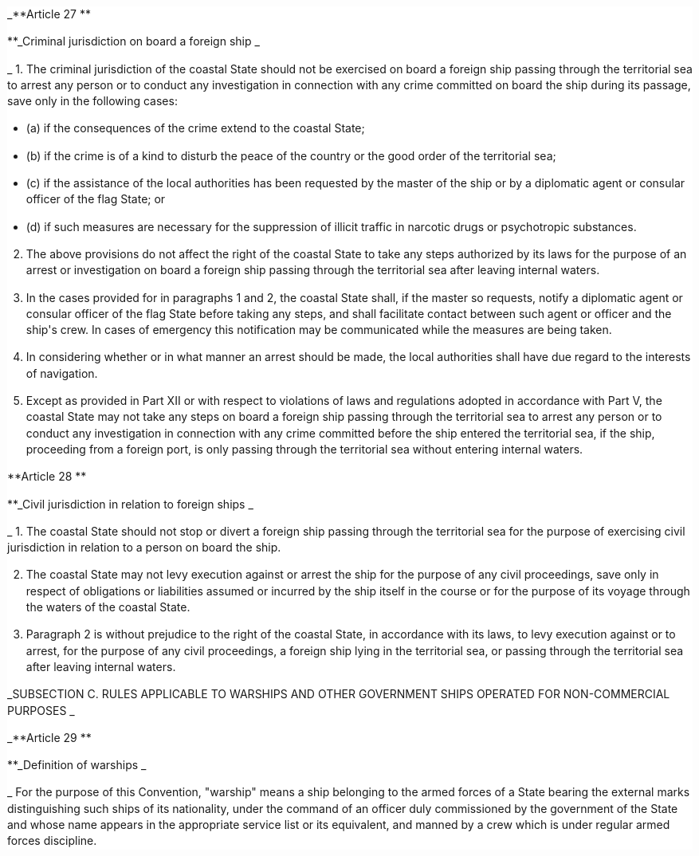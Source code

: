 _**Article 27 **

**_Criminal jurisdiction on board a foreign ship _

_	1.	The criminal jurisdiction of the coastal State should not be exercised on board a foreign ship passing through the territorial sea to arrest any person or to conduct any investigation in connection with any crime committed on board the ship during its passage, save only in the following cases: 

   * (a) if the consequences of the crime extend to the coastal State; 

   * (b) if the crime is of a kind to disturb the peace of the country or the good order of the territorial sea; 

   * (c) if the assistance of the local authorities has been requested by the master of the ship or by a diplomatic agent or consular officer of the flag State; or 

   * (d) if such measures are necessary for the suppression of illicit traffic in narcotic drugs or psychotropic substances. 

2.	The above provisions do not affect the right of the coastal State to take any steps authorized by its laws for the purpose of an arrest or investigation on board a foreign ship passing through the territorial sea after leaving internal waters. 

3.	In the cases provided for in paragraphs 1 and 2, the coastal State shall, if the master so requests, notify a diplomatic agent or consular officer of the flag State before taking any steps, and shall facilitate contact between such agent or officer and the ship's crew. In cases of emergency this notification may be communicated while the measures are being taken. 

4.	In considering whether or in what manner an arrest should be made, the local authorities shall have due regard to the interests of navigation. 

5.	Except as provided in Part XII or with respect to violations of laws and regulations adopted in accordance with Part V, the coastal State may not take any steps on board a foreign ship passing through the territorial sea to arrest any person or to conduct any investigation in connection with any crime committed before the ship entered the territorial sea, if the ship, proceeding from a foreign port, is only passing through the territorial sea without entering internal waters. 

**Article 28 **

**_Civil jurisdiction in relation to foreign ships _

_	1.	The coastal State should not stop or divert a foreign ship passing through the territorial sea for the purpose of exercising civil jurisdiction in relation to a person on board the ship.

2.	The coastal State may not levy execution against or arrest the ship for the purpose of any civil proceedings, save only in respect of obligations or liabilities assumed or incurred by the ship itself in the course or for the purpose of its voyage through the waters of the coastal State. 

3.	Paragraph 2 is without prejudice to the right of the coastal State, in accordance with its laws, to levy execution against or to arrest, for the purpose of any civil proceedings, a foreign ship lying in the territorial sea, or passing through the territorial sea after leaving internal waters. 

_SUBSECTION C. RULES APPLICABLE TO WARSHIPS AND OTHER GOVERNMENT SHIPS OPERATED FOR NON-COMMERCIAL PURPOSES _

_**Article 29 **

**_Definition of warships _

_	For the purpose of this Convention, "warship" means a ship belonging to the armed forces of a State bearing the external marks distinguishing such ships of its nationality, under the command of an officer duly commissioned by the government of the State and whose name appears in the appropriate service list or its equivalent, and manned by a crew which is under regular armed forces discipline. 
